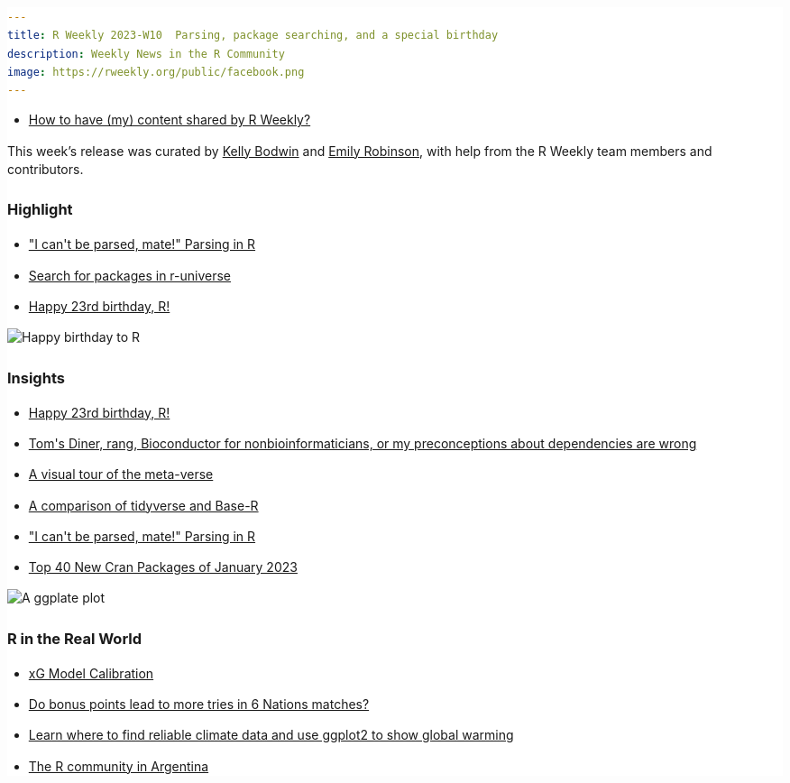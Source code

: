 ```yaml
---
title: R Weekly 2023-W10  Parsing, package searching, and a special birthday
description: Weekly News in the R Community
image: https://rweekly.org/public/facebook.png
---
```



- [How to have (my) content shared by R Weekly?](https://github.com/rweekly/rweekly.org#how-to-have-my-content-shared-by-r-weekly)

This week’s release was curated by [Kelly Bodwin](https://www.twitter.com/KellyBodwin) and [Emily Robinson](https://www.twitter.com/emilyrobinson_a), with help from the R Weekly team members and contributors.

### Highlight

+ ["I can't be parsed, mate!" Parsing in R](https://www.rostrum.blog/2023/03/03/getparsedata/)

+ [Search for packages in r-universe](https://ropensci.org/blog/2023/02/27/runiverse-discovering/)

+ [Happy 23rd birthday, R!](https://www.r-consortium.org/blog/2023/02/28/happy-23rd-birthday-r)

![Happy birthday to R](https://raw.githubusercontent.com/rweekly/image/master/2023/W10/hbd.png)


### Insights

+ [Happy 23rd birthday, R!](https://www.r-consortium.org/blog/2023/02/28/happy-23rd-birthday-r)

+ [Tom's Diner, rang, Bioconductor for nonbioinformaticians, or my preconceptions about dependencies are wrong](https://chainsawriot.com/postmannheim/2023/02/26/rang.html)

+ [A visual tour of the meta-verse](https://twitter.com/kdpsinghlab/status/1629333016798539776?s=20)

+ [A comparison of tidyverse and Base-R](https://towardsdatascience.com/tidyverse-vs-base-r-how-to-choose-the-best-framework-for-you-29b702bdb384)

+ ["I can't be parsed, mate!" Parsing in R](https://www.rostrum.blog/2023/03/03/getparsedata/)

+ [Top 40 New Cran Packages of January 2023](https://www.r-bloggers.com/2023/02/january-2023-top-40-new-cran-packages/)

![A ggplate plot](https://raw.githubusercontent.com/rweekly/image/master/2023/W10/ggplate.png)

### R in the Real World

+ [xG Model Calibration](https://tonyelhabr.rbind.io/posts/opta-xg-model-calibration/)

+ [Do bonus points lead to more tries in 6 Nations matches?](https://www.etiennebacher.com/posts/2023-03-01-do-bonus-points-lead-to-more-tries-in-6-nations-matches/)

+ [Learn where to find reliable climate data and use ggplot2 to show global warming](https://codingthepast.com/2023/01/24/Historical-Weather-Data.html)

+ [The R community in Argentina](https://www.r-consortium.org/blog/2023/03/02/adoption-and-expansion-of-r-in-human-resources-in-argentina)
